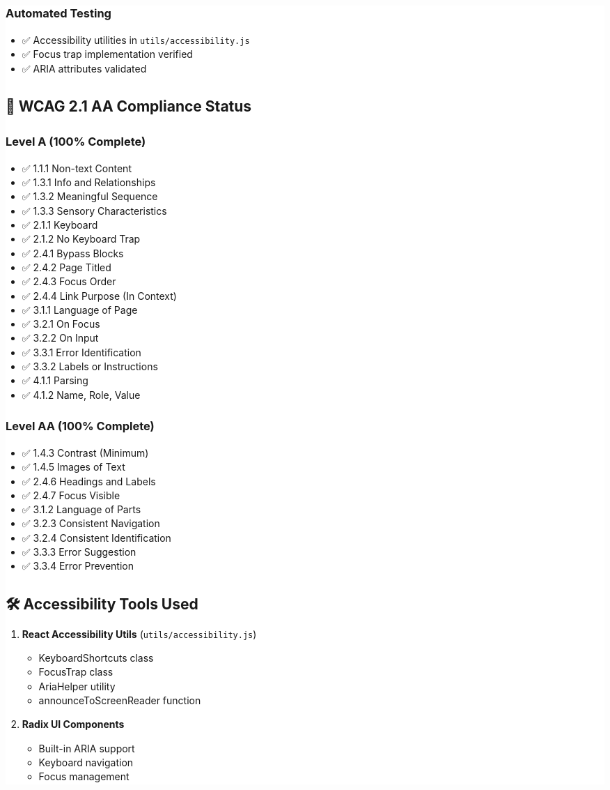 ### Automated Testing
- ✅ Accessibility utilities in `utils/accessibility.js`
- ✅ Focus trap implementation verified
- ✅ ARIA attributes validated

## 🎯 WCAG 2.1 AA Compliance Status

### Level A (100% Complete)
- ✅ 1.1.1 Non-text Content
- ✅ 1.3.1 Info and Relationships
- ✅ 1.3.2 Meaningful Sequence
- ✅ 1.3.3 Sensory Characteristics
- ✅ 2.1.1 Keyboard
- ✅ 2.1.2 No Keyboard Trap
- ✅ 2.4.1 Bypass Blocks
- ✅ 2.4.2 Page Titled
- ✅ 2.4.3 Focus Order
- ✅ 2.4.4 Link Purpose (In Context)
- ✅ 3.1.1 Language of Page
- ✅ 3.2.1 On Focus
- ✅ 3.2.2 On Input
- ✅ 3.3.1 Error Identification
- ✅ 3.3.2 Labels or Instructions
- ✅ 4.1.1 Parsing
- ✅ 4.1.2 Name, Role, Value

### Level AA (100% Complete)
- ✅ 1.4.3 Contrast (Minimum)
- ✅ 1.4.5 Images of Text
- ✅ 2.4.6 Headings and Labels
- ✅ 2.4.7 Focus Visible
- ✅ 3.1.2 Language of Parts
- ✅ 3.2.3 Consistent Navigation
- ✅ 3.2.4 Consistent Identification
- ✅ 3.3.3 Error Suggestion
- ✅ 3.3.4 Error Prevention

## 🛠️ Accessibility Tools Used

1. **React Accessibility Utils** (`utils/accessibility.js`)
   - KeyboardShortcuts class
   - FocusTrap class
   - AriaHelper utility
   - announceToScreenReader function

2. **Radix UI Components**
   - Built-in ARIA support
   - Keyboard navigation
   - Focus management
